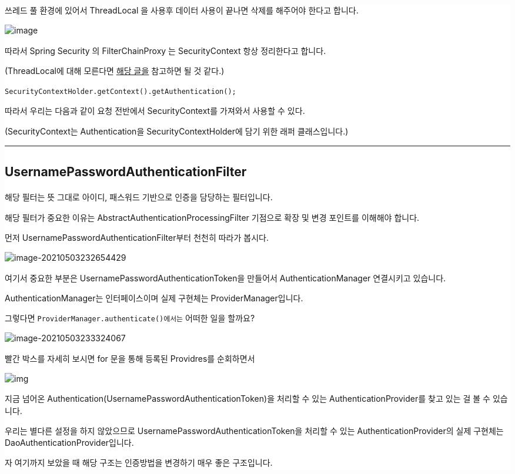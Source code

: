 쓰레드 풀 환경에 있어서 ThreadLocal 을 사용후 데이터 사용이 끝나면 삭제를 해주어야 한다고 합니다.

![image](https://user-images.githubusercontent.com/64793712/119648345-4fcc7480-be5c-11eb-9227-3c3b7f827f69.png)

따라서 Spring Security 의 FilterChainProxy 는 SecurityContext 항상 정리한다고 합니다.



(ThreadLocal에 대해 모른다면 [해당 글을](https://javacan.tistory.com/entry/ThreadLocalUsage) 참고하면 될 것 같다.)



```
SecurityContextHolder.getContext().getAuthentication();
```

따라서 우리는 다음과 같이 요청 전반에서 SecurityContext를 가져와서 사용할 수 있다.

(SecurityContext는 Authentication을 SecurityContextHolder에 담기 위한 래퍼 클래스입니다.)

---



## UsernamePasswordAuthenticationFilter

해당 필터는 뜻 그대로 아이디, 패스워드 기반으로 인증을 담당하는 필터입니다.

해당 필터가 중요한 이유는 AbstractAuthenticationProcessingFilter 기점으로 확장 및 변경 포인트를 이해해야 합니다.



먼저 UsernamePasswordAuthenticationFilter부터 천천히 따라가 봅시다.

![image-20210503232654429](https://tva1.sinaimg.cn/large/008i3skNgy1gq5lwm6rrmj30q40a90ub.jpg)

여기서 중요한 부분은 UsernamePasswordAuthenticationToken을 만들어서 AuthenticationManager 연결시키고 있습니다.



AuthenticationManager는 인터페이스이며 실제 구현체는 ProviderManager입니다.



그렇다면 `ProviderManager.authenticate()에서는` 어떠한 일을 할까요?

![image-20210503233324067](https://tva1.sinaimg.cn/large/008i3skNgy1gq5m3sx9a0j30md0kcwh3.jpg)

빨간 박스를 자세히 보시면 for 문을 통해 등록된 Providres를 순회하면서



![img](https://tva1.sinaimg.cn/large/008i3skNgy1gq5m8x9tk5j30k809uq3f.jpg)

지금 넘어온 Authentication(UsernamePasswordAuthenticationToken)을 처리할 수 있는 AuthenticationProvider를 찾고 있는 걸 볼 수 있습니다.



우리는 별다른 설정을 하지 않았으므로 UsernamePasswordAuthenticationToken을 처리할 수 있는 AuthenticationProvider의 실제 구현체는 DaoAuthenticationProvider입니다.



자 여기까지 보았을 때 해당 구조는 인증방법을 변경하기 매우 좋은 구조입니다.
